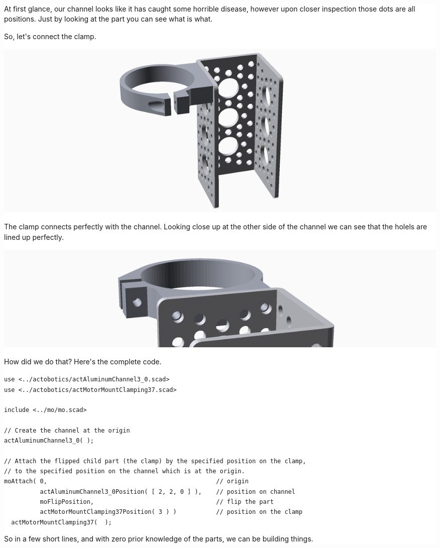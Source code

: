 At first glance, our channel looks like it has caught some horrible disease,
however upon closer inspection those dots are all positions.  Just by looking at the
part you can see what is what.

So, let's connect the clamp.

![](images/clamp_channel.png)

The clamp connects perfectly with the channel.  Looking close up at the other side of
the channel we can see that the holels are lined up perfectly.

![](images/clamp_channel_closeup.png)

How did we do that?  Here's the complete code.

```
use <../actobotics/actAluminumChannel3_0.scad>
use <../actobotics/actMotorMountClamping37.scad>

include <../mo/mo.scad>

// Create the channel at the origin
actAluminumChannel3_0( );

// Attach the flipped child part (the clamp) by the specified position on the clamp,
// to the specified position on the channel which is at the origin.
moAttach( 0,                                               // origin
          actAluminumChannel3_0Position( [ 2, 2, 0 ] ),    // position on channel
          moFlipPosition,                                  // flip the part
          actMotorMountClamping37Position( 3 ) )           // position on the clamp
  actMotorMountClamping37(  );
```  
So in a few short lines, and with zero prior knowledge of the parts, we can be building things.
